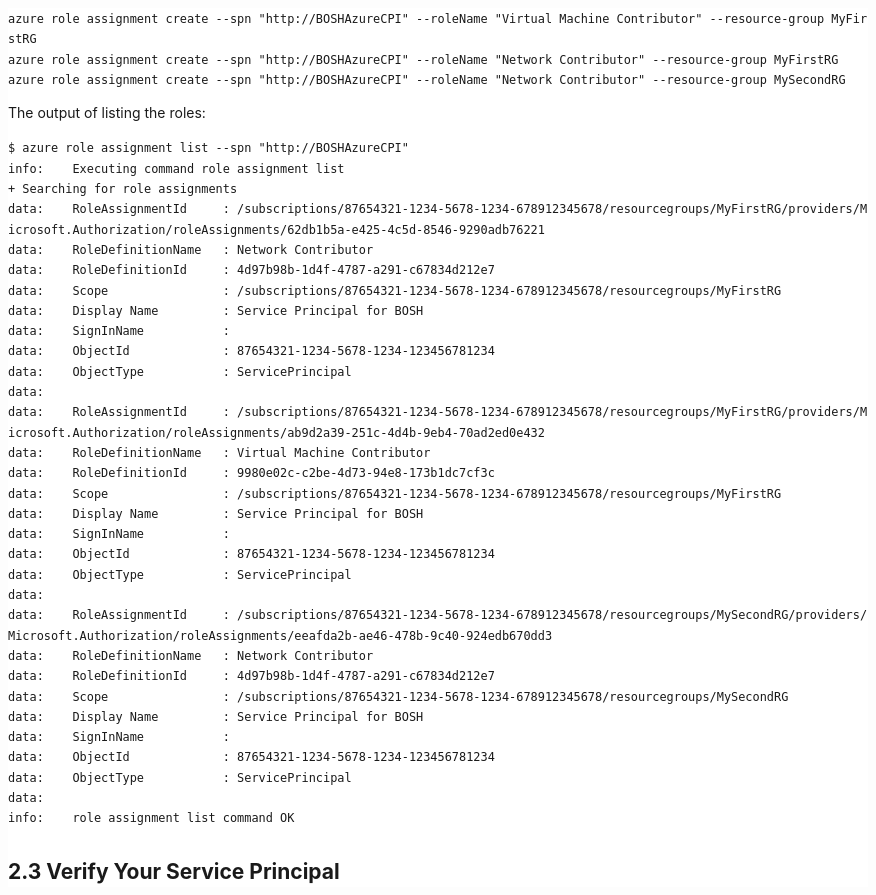 ```
azure role assignment create --spn "http://BOSHAzureCPI" --roleName "Virtual Machine Contributor" --resource-group MyFirstRG
azure role assignment create --spn "http://BOSHAzureCPI" --roleName "Network Contributor" --resource-group MyFirstRG
azure role assignment create --spn "http://BOSHAzureCPI" --roleName "Network Contributor" --resource-group MySecondRG
```

The output of listing the roles:

```
$ azure role assignment list --spn "http://BOSHAzureCPI"
info:    Executing command role assignment list
+ Searching for role assignments
data:    RoleAssignmentId     : /subscriptions/87654321-1234-5678-1234-678912345678/resourcegroups/MyFirstRG/providers/Microsoft.Authorization/roleAssignments/62db1b5a-e425-4c5d-8546-9290adb76221
data:    RoleDefinitionName   : Network Contributor
data:    RoleDefinitionId     : 4d97b98b-1d4f-4787-a291-c67834d212e7
data:    Scope                : /subscriptions/87654321-1234-5678-1234-678912345678/resourcegroups/MyFirstRG
data:    Display Name         : Service Principal for BOSH
data:    SignInName           :
data:    ObjectId             : 87654321-1234-5678-1234-123456781234
data:    ObjectType           : ServicePrincipal
data:
data:    RoleAssignmentId     : /subscriptions/87654321-1234-5678-1234-678912345678/resourcegroups/MyFirstRG/providers/Microsoft.Authorization/roleAssignments/ab9d2a39-251c-4d4b-9eb4-70ad2ed0e432
data:    RoleDefinitionName   : Virtual Machine Contributor
data:    RoleDefinitionId     : 9980e02c-c2be-4d73-94e8-173b1dc7cf3c
data:    Scope                : /subscriptions/87654321-1234-5678-1234-678912345678/resourcegroups/MyFirstRG
data:    Display Name         : Service Principal for BOSH
data:    SignInName           :
data:    ObjectId             : 87654321-1234-5678-1234-123456781234
data:    ObjectType           : ServicePrincipal
data:
data:    RoleAssignmentId     : /subscriptions/87654321-1234-5678-1234-678912345678/resourcegroups/MySecondRG/providers/Microsoft.Authorization/roleAssignments/eeafda2b-ae46-478b-9c40-924edb670dd3
data:    RoleDefinitionName   : Network Contributor
data:    RoleDefinitionId     : 4d97b98b-1d4f-4787-a291-c67834d212e7
data:    Scope                : /subscriptions/87654321-1234-5678-1234-678912345678/resourcegroups/MySecondRG
data:    Display Name         : Service Principal for BOSH
data:    SignInName           :
data:    ObjectId             : 87654321-1234-5678-1234-123456781234
data:    ObjectType           : ServicePrincipal
data:
info:    role assignment list command OK
```

<a name="verify-your-service-principal"></a>
## 2.3 Verify Your Service Principal
